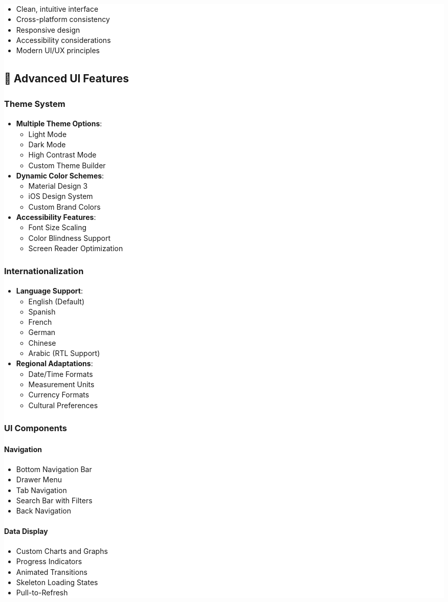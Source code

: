 - Clean, intuitive interface
- Cross-platform consistency
- Responsive design
- Accessibility considerations
- Modern UI/UX principles

## 🌈 Advanced UI Features

### Theme System
- **Multiple Theme Options**:
  - Light Mode
  - Dark Mode
  - High Contrast Mode
  - Custom Theme Builder
- **Dynamic Color Schemes**:
  - Material Design 3
  - iOS Design System
  - Custom Brand Colors
- **Accessibility Features**:
  - Font Size Scaling
  - Color Blindness Support
  - Screen Reader Optimization

### Internationalization
- **Language Support**:
  - English (Default)
  - Spanish
  - French
  - German
  - Chinese
  - Arabic (RTL Support)
- **Regional Adaptations**:
  - Date/Time Formats
  - Measurement Units
  - Currency Formats
  - Cultural Preferences

### UI Components

#### Navigation
- Bottom Navigation Bar
- Drawer Menu
- Tab Navigation
- Search Bar with Filters
- Back Navigation

#### Data Display
- Custom Charts and Graphs
- Progress Indicators
- Animated Transitions
- Skeleton Loading States
- Pull-to-Refresh
